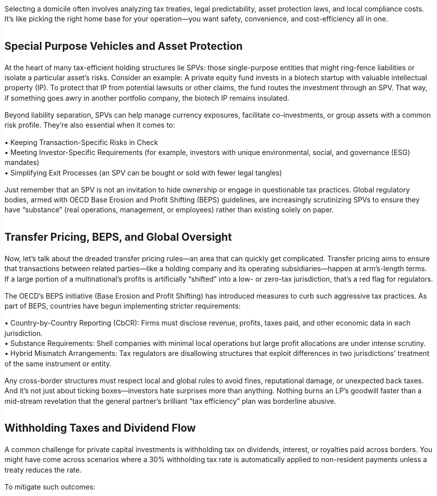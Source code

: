 Selecting a domicile often involves analyzing tax treaties, legal predictability, asset protection laws, and local compliance costs. It’s like picking the right home base for your operation—you want safety, convenience, and cost-efficiency all in one.

## Special Purpose Vehicles and Asset Protection
At the heart of many tax-efficient holding structures lie SPVs: those single-purpose entities that might ring-fence liabilities or isolate a particular asset’s risks. Consider an example: A private equity fund invests in a biotech startup with valuable intellectual property (IP). To protect that IP from potential lawsuits or other claims, the fund routes the investment through an SPV. That way, if something goes awry in another portfolio company, the biotech IP remains insulated.

Beyond liability separation, SPVs can help manage currency exposures, facilitate co-investments, or group assets with a common risk profile. They’re also essential when it comes to:

• Keeping Transaction-Specific Risks in Check  
• Meeting Investor-Specific Requirements (for example, investors with unique environmental, social, and governance (ESG) mandates)  
• Simplifying Exit Processes (an SPV can be bought or sold with fewer legal tangles)

Just remember that an SPV is not an invitation to hide ownership or engage in questionable tax practices. Global regulatory bodies, armed with OECD Base Erosion and Profit Shifting (BEPS) guidelines, are increasingly scrutinizing SPVs to ensure they have “substance” (real operations, management, or employees) rather than existing solely on paper.

## Transfer Pricing, BEPS, and Global Oversight
Now, let’s talk about the dreaded transfer pricing rules—an area that can quickly get complicated. Transfer pricing aims to ensure that transactions between related parties—like a holding company and its operating subsidiaries—happen at arm’s-length terms. If a large portion of a multinational’s profits is artificially “shifted” into a low- or zero-tax jurisdiction, that’s a red flag for regulators.

The OECD’s BEPS initiative (Base Erosion and Profit Shifting) has introduced measures to curb such aggressive tax practices. As part of BEPS, countries have begun implementing stricter requirements:

• Country-by-Country Reporting (CbCR): Firms must disclose revenue, profits, taxes paid, and other economic data in each jurisdiction.  
• Substance Requirements: Shell companies with minimal local operations but large profit allocations are under intense scrutiny.  
• Hybrid Mismatch Arrangements: Tax regulators are disallowing structures that exploit differences in two jurisdictions’ treatment of the same instrument or entity.

Any cross-border structures must respect local and global rules to avoid fines, reputational damage, or unexpected back taxes. And it’s not just about ticking boxes—investors hate surprises more than anything. Nothing burns an LP’s goodwill faster than a mid-stream revelation that the general partner’s brilliant “tax efficiency” plan was borderline abusive.

## Withholding Taxes and Dividend Flow
A common challenge for private capital investments is withholding tax on dividends, interest, or royalties paid across borders. You might have come across scenarios where a 30% withholding tax rate is automatically applied to non-resident payments unless a treaty reduces the rate.

To mitigate such outcomes:
